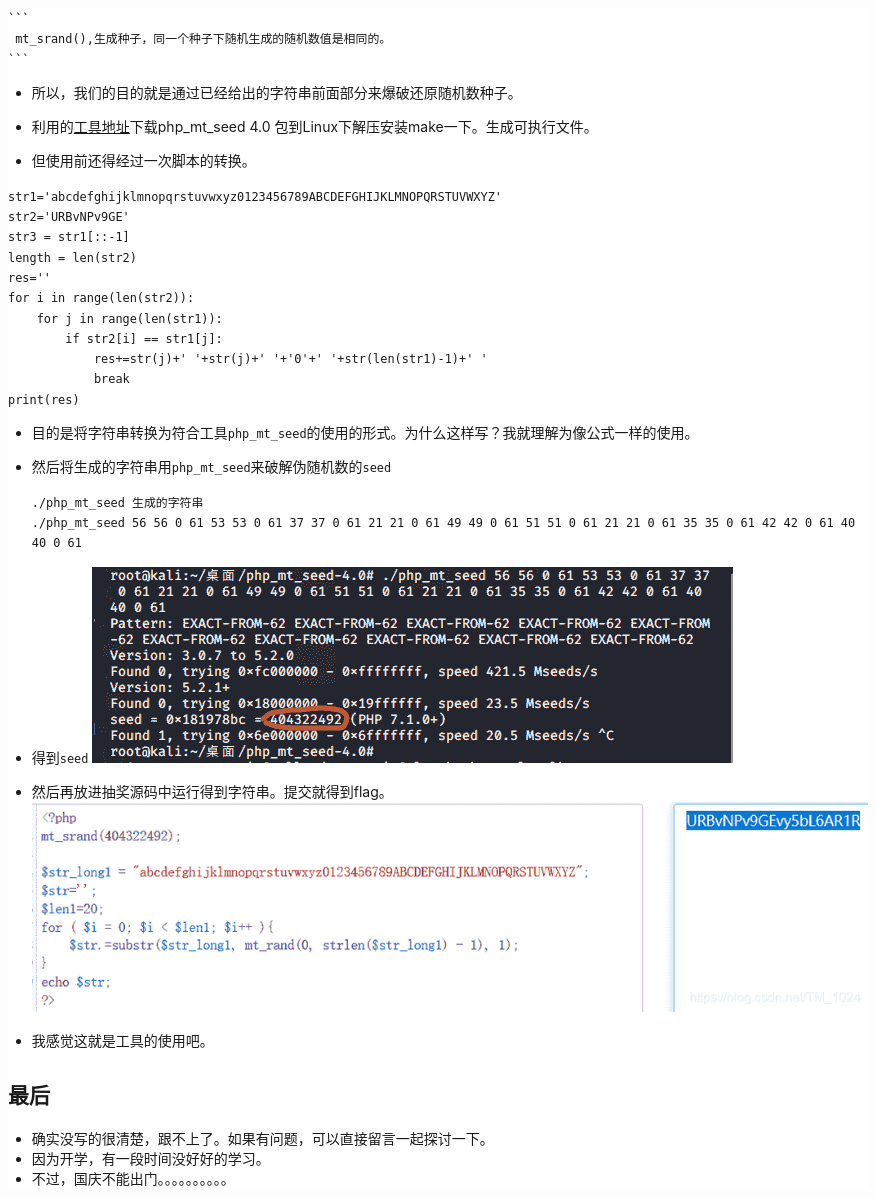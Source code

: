     ```
     mt_srand(),生成种子，同一个种子下随机生成的随机数值是相同的。 
    ```

*   所以，我们的目的就是通过已经给出的字符串前面部分来爆破还原随机数种子。

*   利用的[工具地址](https://www.openwall.com/php_mt_seed/)下载php_mt_seed 4.0 包到Linux下解压安装make一下。生成可执行文件。

*   但使用前还得经过一次脚本的转换。

```
str1='abcdefghijklmnopqrstuvwxyz0123456789ABCDEFGHIJKLMNOPQRSTUVWXYZ'
str2='URBvNPv9GE'
str3 = str1[::-1]
length = len(str2)
res=''
for i in range(len(str2)):
    for j in range(len(str1)):
        if str2[i] == str1[j]:
            res+=str(j)+' '+str(j)+' '+'0'+' '+str(len(str1)-1)+' '
            break
print(res) 
```

*   目的是将字符串转换为符合工具`php_mt_seed`的使用的形式。为什么这样写？我就理解为像公式一样的使用。

*   然后将生成的字符串用`php_mt_seed`来破解伪随机数的`seed`

    ```
    ./php_mt_seed 生成的字符串
    ./php_mt_seed 56 56 0 61 53 53 0 61 37 37 0 61 21 21 0 61 49 49 0 61 51 51 0 61 21 21 0 61 35 35 0 61 42 42 0 61 40 40 0 61 
    ```

*   得到`seed`
    ![在这里插入图片描述](img/95465c8f37a17b53b8ae16559814d03a.png)

*   然后再放进抽奖源码中运行得到字符串。提交就得到flag。
    ![在这里插入图片描述](img/a691ffde396e678c0a31b501d7c4a710.png)

*   我感觉这就是工具的使用吧。

## 最后

*   确实没写的很清楚，跟不上了。如果有问题，可以直接留言一起探讨一下。
*   因为开学，有一段时间没好好的学习。
*   不过，国庆不能出门。。。。。。。。。。